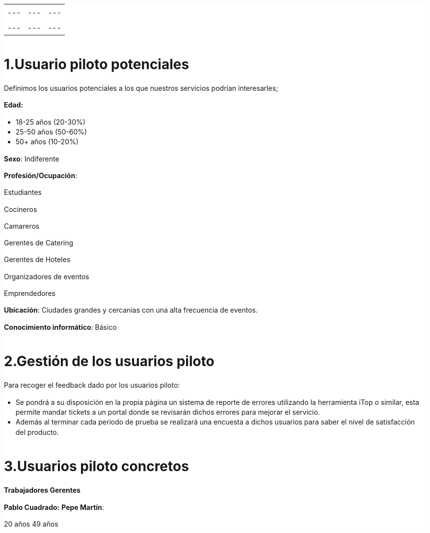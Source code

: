 |     |     |     |
| --- | --- | --- |
|     |     |     |
| --- | --- | --- |
|     |     |     |
| --- | --- | --- |

# **1.Usuario piloto potenciales**

Definimos los usuarios potenciales a los que nuestros servicios podrían interesarles;

**Edad:**

- 18-25 años (20-30%)
- 25-50 años (50-60%)
- 50+ años (10-20%)

**Sexo**: Indiferente

**Profesión/Ocupación**:

Estudiantes

Cocineros

Camareros

Gerentes de Catering

Gerentes de Hoteles

Organizadores de eventos

Emprendedores

**Ubicación**: Ciudades grandes y cercanías con una alta frecuencia de eventos.

**Conocimiento informático**: Básico

# **2.Gestión de los usuarios piloto**

Para recoger el feedback dado por los usuarios piloto:

- Se pondrá a su disposición en la propia página un sistema de reporte de errores utilizando la herramienta iTop o similar, esta permite mandar tickets a un portal donde se revisarán dichos errores para mejorar el servicio.
- Además al terminar cada periodo de prueba se realizará una encuesta a dichos usuarios para saber el nivel de satisfacción del producto.

# **3.Usuarios piloto concretos**

**Trabajadores Gerentes**

**Pablo Cuadrado:** **Pepe Martín**:

20 años 49 años
